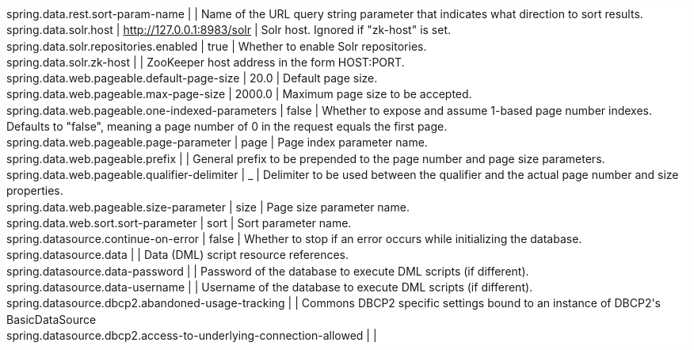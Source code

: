  spring.data.rest.sort-param-name                                 |                                     | Name of the URL query string parameter that indicates what direction to sort results.                                                                                                                            
 spring.data.solr.host                                            | http://127.0.0.1:8983/solr          | Solr host. Ignored if "zk-host" is set.                                                                                                                                                                          
 spring.data.solr.repositories.enabled                            | true                                | Whether to enable Solr repositories.                                                                                                                                                                             
 spring.data.solr.zk-host                                         |                                     | ZooKeeper host address in the form HOST:PORT.                                                                                                                                                                    
 spring.data.web.pageable.default-page-size                       | 20.0                                | Default page size.                                                                                                                                                                                               
 spring.data.web.pageable.max-page-size                           | 2000.0                              | Maximum page size to be accepted.                                                                                                                                                                                
 spring.data.web.pageable.one-indexed-parameters                  | false                               | Whether to expose and assume 1-based page number indexes. Defaults to "false", meaning a page number of 0 in the request equals the first page.                                                                  
 spring.data.web.pageable.page-parameter                          | page                                | Page index parameter name.                                                                                                                                                                                       
 spring.data.web.pageable.prefix                                  |                                     | General prefix to be prepended to the page number and page size parameters.                                                                                                                                      
 spring.data.web.pageable.qualifier-delimiter                     | _                                   | Delimiter to be used between the qualifier and the actual page number and size properties.                                                                                                                       
 spring.data.web.pageable.size-parameter                          | size                                | Page size parameter name.                                                                                                                                                                                        
 spring.data.web.sort.sort-parameter                              | sort                                | Sort parameter name.                                                                                                                                                                                             
 spring.datasource.continue-on-error                              | false                               | Whether to stop if an error occurs while initializing the database.                                                                                                                                              
 spring.datasource.data                                           |                                     | Data (DML) script resource references.                                                                                                                                                                           
 spring.datasource.data-password                                  |                                     | Password of the database to execute DML scripts (if different).                                                                                                                                                  
 spring.datasource.data-username                                  |                                     | Username of the database to execute DML scripts (if different).                                                                                                                                                  
 spring.datasource.dbcp2.abandoned-usage-tracking                 |                                     | Commons DBCP2 specific settings bound to an instance of DBCP2's BasicDataSource                                                                                                                                  
 spring.datasource.dbcp2.access-to-underlying-connection-allowed  |                                     |                                                                                                                                                                                                                  